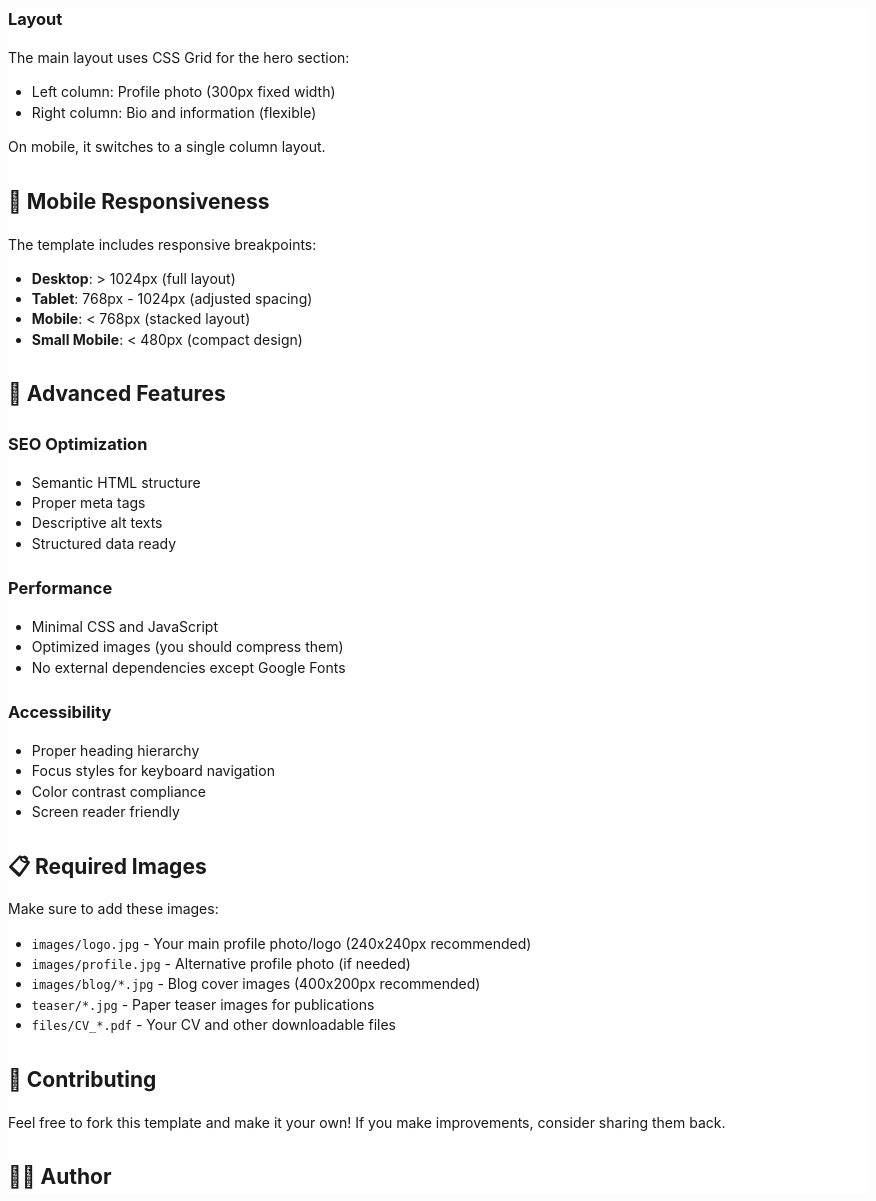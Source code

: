 ### Layout
The main layout uses CSS Grid for the hero section:
- Left column: Profile photo (300px fixed width)
- Right column: Bio and information (flexible)

On mobile, it switches to a single column layout.

## 📱 Mobile Responsiveness

The template includes responsive breakpoints:
- **Desktop**: > 1024px (full layout)
- **Tablet**: 768px - 1024px (adjusted spacing)
- **Mobile**: < 768px (stacked layout)
- **Small Mobile**: < 480px (compact design)

## 🔧 Advanced Features

### SEO Optimization
- Semantic HTML structure
- Proper meta tags
- Descriptive alt texts
- Structured data ready

### Performance
- Minimal CSS and JavaScript
- Optimized images (you should compress them)
- No external dependencies except Google Fonts

### Accessibility
- Proper heading hierarchy
- Focus styles for keyboard navigation
- Color contrast compliance
- Screen reader friendly

## 📋 Required Images

Make sure to add these images:
- `images/logo.jpg` - Your main profile photo/logo (240x240px recommended)
- `images/profile.jpg` - Alternative profile photo (if needed)
- `images/blog/*.jpg` - Blog cover images (400x200px recommended)
- `teaser/*.jpg` - Paper teaser images for publications
- `files/CV_*.pdf` - Your CV and other downloadable files

## 🤝 Contributing

Feel free to fork this template and make it your own! If you make improvements, consider sharing them back.

## 👨‍💻 Author
